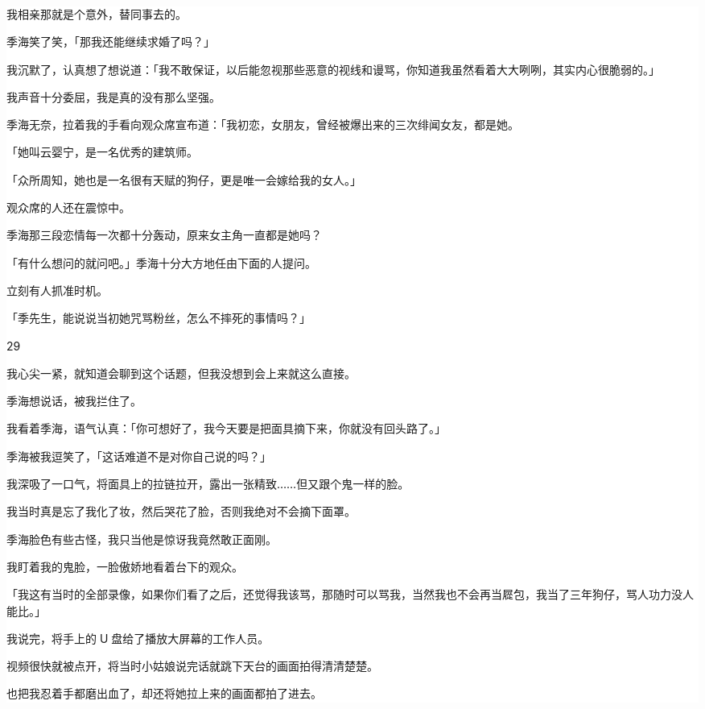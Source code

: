 我相亲那就是个意外，替同事去的。


季海笑了笑，「那我还能继续求婚了吗？」


我沉默了，认真想了想说道：「我不敢保证，以后能忽视那些恶意的视线和谩骂，你知道我虽然看着大大咧咧，其实内心很脆弱的。」


我声音十分委屈，我是真的没有那么坚强。


季海无奈，拉着我的手看向观众席宣布道：「我初恋，女朋友，曾经被爆出来的三次绯闻女友，都是她。


「她叫云婴宁，是一名优秀的建筑师。


「众所周知，她也是一名很有天赋的狗仔，更是唯一会嫁给我的女人。」


观众席的人还在震惊中。


季海那三段恋情每一次都十分轰动，原来女主角一直都是她吗？


「有什么想问的就问吧。」季海十分大方地任由下面的人提问。


立刻有人抓准时机。


「季先生，能说说当初她咒骂粉丝，怎么不摔死的事情吗？」


29


我心尖一紧，就知道会聊到这个话题，但我没想到会上来就这么直接。


季海想说话，被我拦住了。


我看着季海，语气认真：「你可想好了，我今天要是把面具摘下来，你就没有回头路了。」


季海被我逗笑了，「这话难道不是对你自己说的吗？」


我深吸了一口气，将面具上的拉链拉开，露出一张精致……但又跟个鬼一样的脸。


我当时真是忘了我化了妆，然后哭花了脸，否则我绝对不会摘下面罩。


季海脸色有些古怪，我只当他是惊讶我竟然敢正面刚。


我盯着我的鬼脸，一脸傲娇地看着台下的观众。


「我这有当时的全部录像，如果你们看了之后，还觉得我该骂，那随时可以骂我，当然我也不会再当㞞包，我当了三年狗仔，骂人功力没人能比。」


我说完，将手上的 U 盘给了播放大屏幕的工作人员。


视频很快就被点开，将当时小姑娘说完话就跳下天台的画面拍得清清楚楚。


也把我忍着手都磨出血了，却还将她拉上来的画面都拍了进去。
